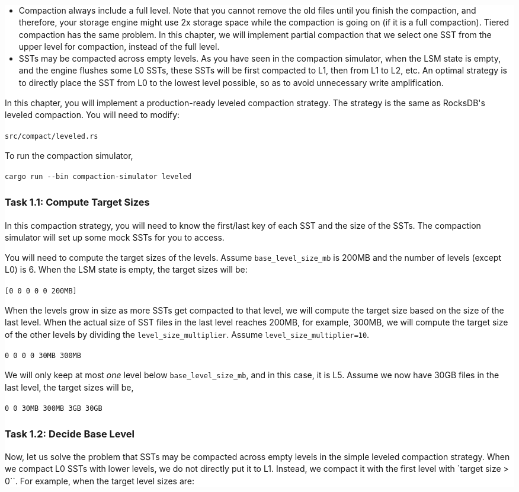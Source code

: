* Compaction always include a full level. Note that you cannot remove the old files until you finish the compaction, and therefore, your storage engine might use 2x storage space while the compaction is going on (if it is a full compaction). Tiered compaction has the same problem. In this chapter, we will implement partial compaction that we select one SST from the upper level for compaction, instead of the full level.
* SSTs may be compacted across empty levels. As you have seen in the compaction simulator, when the LSM state is empty, and the engine flushes some L0 SSTs, these SSTs will be first compacted to L1, then from L1 to L2, etc. An optimal strategy is to directly place the SST from L0 to the lowest level possible, so as to avoid unnecessary write amplification.

In this chapter, you will implement a production-ready leveled compaction strategy. The strategy is the same as RocksDB's leveled compaction. You will need to modify:

```
src/compact/leveled.rs
```

To run the compaction simulator,

```
cargo run --bin compaction-simulator leveled
```

### Task 1.1: Compute Target Sizes

In this compaction strategy, you will need to know the first/last key of each SST and the size of the SSTs. The compaction simulator will set up some mock SSTs for you to access.

You will need to compute the target sizes of the levels. Assume `base_level_size_mb` is 200MB and the number of levels (except L0) is 6. When the LSM state is empty, the target sizes will be:

```
[0 0 0 0 0 200MB]
```

When the levels grow in size as more SSTs get compacted to that level, we will compute the target size based on the size of the last level. When the actual size of SST files in the last level reaches 200MB, for example, 300MB, we will compute the target size of the other levels by dividing the `level_size_multiplier`. Assume `level_size_multiplier=10`.

```
0 0 0 0 30MB 300MB
```

We will only keep at most *one* level below `base_level_size_mb`, and in this case, it is L5. Assume we now have 30GB files in the last level, the target sizes will be,

```
0 0 30MB 300MB 3GB 30GB
```

### Task 1.2: Decide Base Level

Now, let us solve the problem that SSTs may be compacted across empty levels in the simple leveled compaction strategy. When we compact L0 SSTs with lower levels, we do not directly put it to L1. Instead, we compact it with the first level with `target size > 0``. For example, when the target level sizes are:
